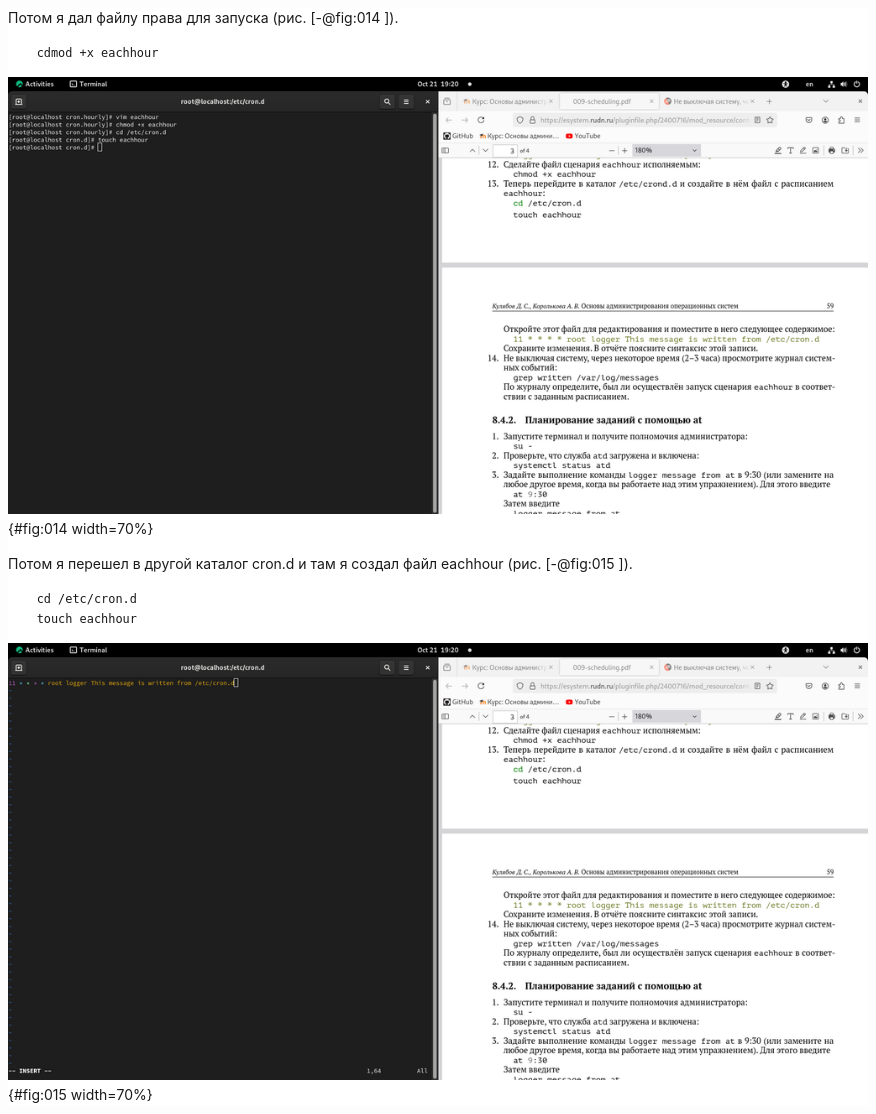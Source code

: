 
Потом я дал файлу права для запуска  (рис. [-@fig:014		]).

		cdmod +x eachhour

![права для запуска файла eachhour](image/14.png){#fig:014 		width=70%}


Потом я перешел в другой каталог cron.d и там я создал файл eachhour (рис. [-@fig:015		]).

		cd /etc/cron.d
		touch eachhour

![файл eachhour в каталоге /etc/cron.d](image/15.png){#fig:015 		width=70%}

